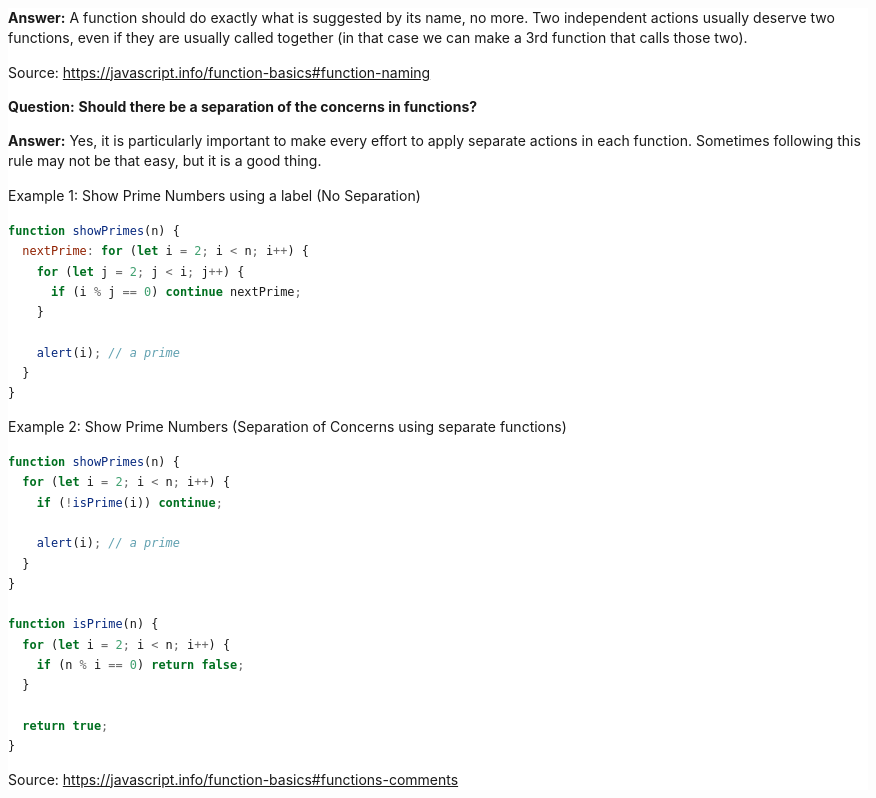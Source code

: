 **Answer:** A function should do exactly what is suggested by its name, no more. Two independent actions usually deserve two functions, even if they are usually called together (in that case we can make a 3rd function that calls those two).

Source: <https://javascript.info/function-basics#function-naming>

**Question:** **Should there be a separation of the concerns in functions?**

**Answer:** Yes, it is particularly important to make every effort to apply separate actions in each function. Sometimes following this rule may not be that easy, but it is a good thing.

Example 1: Show Prime Numbers using a label (No Separation)

```js
function showPrimes(n) {
  nextPrime: for (let i = 2; i < n; i++) {
    for (let j = 2; j < i; j++) {
      if (i % j == 0) continue nextPrime;
    }

    alert(i); // a prime
  }
}
```

Example 2: Show Prime Numbers (Separation of Concerns using separate functions)

```js
function showPrimes(n) {
  for (let i = 2; i < n; i++) {
    if (!isPrime(i)) continue;

    alert(i); // a prime
  }
}

function isPrime(n) {
  for (let i = 2; i < n; i++) {
    if (n % i == 0) return false;
  }

  return true;
}
```

Source: <https://javascript.info/function-basics#functions-comments>
